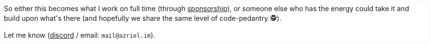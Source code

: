 So either this becomes what I work on full time (through [sponsorship][github_sponsors]), or someone else who has the energy could take it and build upon what's there (and hopefully we share the same level of code-pedantry 🕵️).

Let me know ([discord](https://discord.gg/R6HcASbYAj) / email: `mail@azriel.im`).

[github_sponsors]: https://github.com/sponsors/azriel91


[dot_ix]: https://github.com/azriel91/dot_ix
[dot_ix_web]: https://azriel.im/dot_ix/
[layout_rs]: https://crates.io/crates/layout-rs
[encre_css]: https://crates.io/crates/encre-css